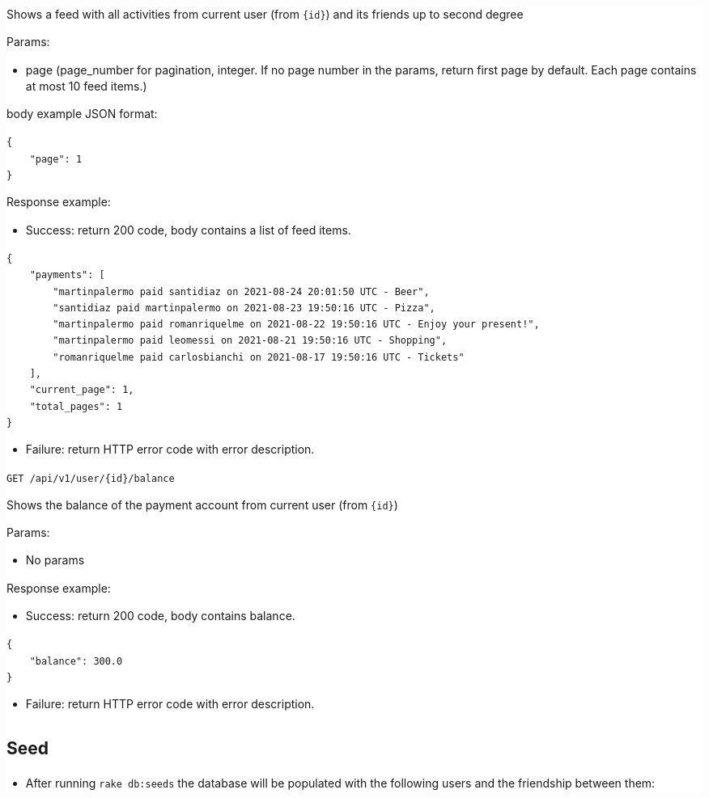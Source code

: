 Shows a feed with all activities from current user (from `{id}`) and its friends up to second degree

Params:
- page (page_number
  for pagination, integer. If no page number in the params, return first page by default. Each page contains at most 10 feed items.)

body example JSON format:
```
{
    "page": 1
}
```
Response example:
- Success: return 200 code, body contains a list of feed items.
```
{
    "payments": [
        "martinpalermo paid santidiaz on 2021-08-24 20:01:50 UTC - Beer",
        "santidiaz paid martinpalermo on 2021-08-23 19:50:16 UTC - Pizza",
        "martinpalermo paid romanriquelme on 2021-08-22 19:50:16 UTC - Enjoy your present!",
        "martinpalermo paid leomessi on 2021-08-21 19:50:16 UTC - Shopping",
        "romanriquelme paid carlosbianchi on 2021-08-17 19:50:16 UTC - Tickets"
    ],
    "current_page": 1,
    "total_pages": 1
}
```
- Failure: return HTTP error code with error description.


`GET /api/v1/user/{id}/balance`

Shows the balance of the payment account from current user (from `{id}`)

Params:
- No params

Response example:
- Success: return 200 code, body contains balance.
```
{
    "balance": 300.0
}
```
- Failure: return HTTP error code with error description.

## Seed

- After running `rake db:seeds` the database will be populated with the following users and the friendship between them:
